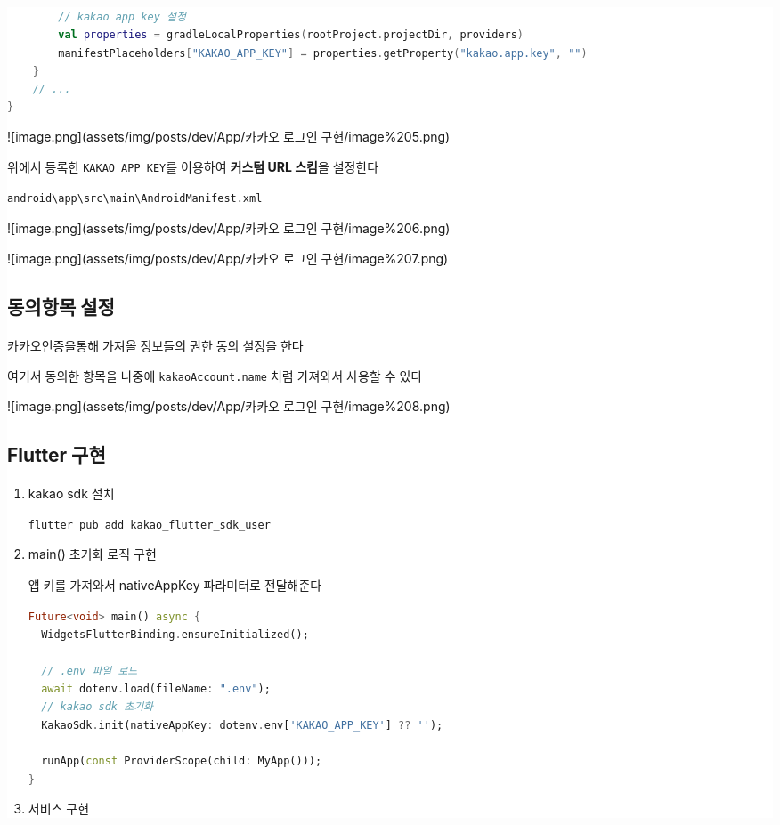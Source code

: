 ```kotlin
        // kakao app key 설정
        val properties = gradleLocalProperties(rootProject.projectDir, providers)
        manifestPlaceholders["KAKAO_APP_KEY"] = properties.getProperty("kakao.app.key", "")
    }
    // ...
}
```

![image.png](assets/img/posts/dev/App/카카오 로그인 구현/image%205.png)

위에서 등록한 `KAKAO_APP_KEY`를 이용하여 **커스텀 URL 스킴**을 설정한다

`android\app\src\main\AndroidManifest.xml`

![image.png](assets/img/posts/dev/App/카카오 로그인 구현/image%206.png)

![image.png](assets/img/posts/dev/App/카카오 로그인 구현/image%207.png)

## 동의항목 설정

카카오인증을통해 가져올 정보들의 권한 동의 설정을 한다

여기서 동의한 항목을 나중에 `kakaoAccount.name` 처럼 가져와서 사용할 수 있다

![image.png](assets/img/posts/dev/App/카카오 로그인 구현/image%208.png)

## Flutter 구현

1. kakao sdk 설치
    
    ```kotlin
    flutter pub add kakao_flutter_sdk_user
    ```
    

2. main() 초기화 로직 구현
    
    앱 키를 가져와서 nativeAppKey 파라미터로 전달해준다
    
    ```dart
    Future<void> main() async {
      WidgetsFlutterBinding.ensureInitialized();
    
      // .env 파일 로드
      await dotenv.load(fileName: ".env");
      // kakao sdk 초기화
      KakaoSdk.init(nativeAppKey: dotenv.env['KAKAO_APP_KEY'] ?? '');
    
      runApp(const ProviderScope(child: MyApp()));
    }
    ```
    

3. 서비스 구현
    